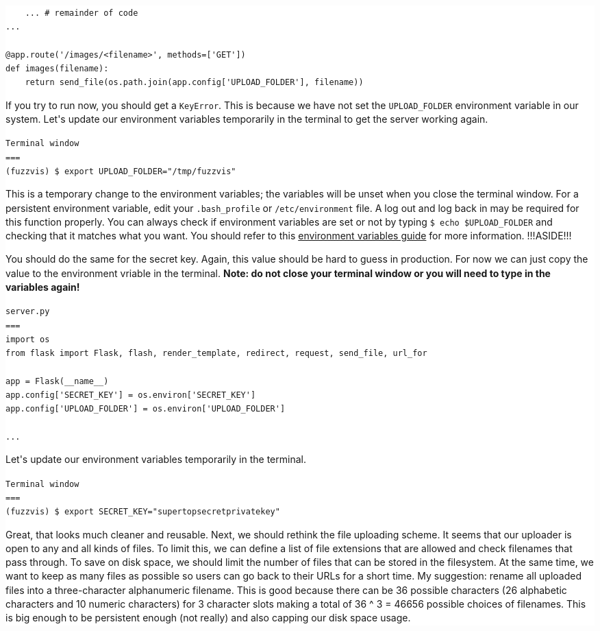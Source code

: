        ... # remainder of code
    ...

    @app.route('/images/<filename>', methods=['GET'])
    def images(filename):
        return send_file(os.path.join(app.config['UPLOAD_FOLDER'], filename))

If you try to run now, you should get a `KeyError`. This is because we have not
set the `UPLOAD_FOLDER` environment variable in our system. Let's update our
environment variables temporarily in the terminal to get the server working
again.

    Terminal window
    ===
    (fuzzvis) $ export UPLOAD_FOLDER="/tmp/fuzzvis"

This is a temporary change to the environment variables; the variables will
be unset when you close the terminal window. For a persistent environment
variable, edit your `.bash_profile` or `/etc/environment` file. A log out and
log back in may be required for this function properly. You can always check
if environment variables are set or not by typing `$ echo $UPLOAD_FOLDER` and
checking that it matches what you want. You should refer to this [environment
variables guide][7] for more information. !!!ASIDE!!!

You should do the same for the secret key. Again, this value should be hard to
guess in production. For now we can just copy the value to the environment
vriable in the terminal. __Note: do not close your terminal window or you will
need to type in the variables again!__

    server.py
    ===
    import os
    from flask import Flask, flash, render_template, redirect, request, send_file, url_for

    app = Flask(__name__)
    app.config['SECRET_KEY'] = os.environ['SECRET_KEY']
    app.config['UPLOAD_FOLDER'] = os.environ['UPLOAD_FOLDER']

    ...

Let's update our environment variables temporarily in the terminal.

    Terminal window
    ===
    (fuzzvis) $ export SECRET_KEY="supertopsecretprivatekey"

Great, that looks much cleaner and reusable. Next, we should rethink the file
uploading scheme. It seems that our uploader is open to any and all kinds of
files. To limit this, we can define a list of file extensions that are allowed
and check filenames that pass through. To save on disk space, we should limit
the number of files that can be stored in the filesystem. At the same time, we
want to keep as many files as possible so users can go back to their URLs for
a short time. My suggestion: rename all uploaded files into a three-character
alphanumeric filename. This is good because there can be 36 possible characters
(26 alphabetic characters and 10 numeric characters) for 3 character slots
making a total of 36 ^ 3 = 46656 possible choices of filenames. This is big
enough to be persistent enough (not really) and also capping our disk space
usage.


[1]: https://bokeh.pydata.org/
[2]: https://purecss.io/
[3]: https://fonts.google.com/
[4]: https://www.tensorflow.org/install/
[5]: https://images.google.com/
[6]: https://en.wikipedia.org/wiki/Image_scaling#Algorithms
[7]: https://help.ubuntu.com/community/EnvironmentVariables
[8]: https://twitter.com/syaffers/
[9]: https://github.com/syaffers/souqnet-app/
[10]: https://www.anaconda.com/download/